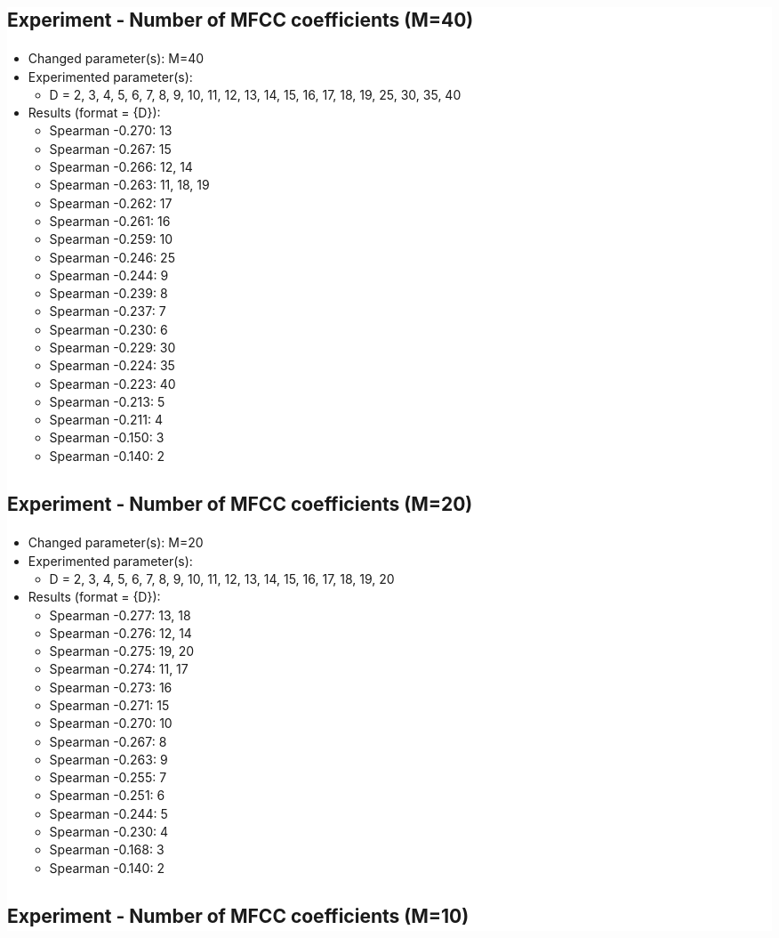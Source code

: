 ## Experiment - Number of MFCC coefficients (M=40)

- Changed parameter(s): M=40
- Experimented parameter(s):
  - D = 2, 3, 4, 5, 6, 7, 8, 9, 10, 11, 12, 13, 14, 15, 16, 17, 18, 19, 25, 30, 35, 40
- Results (format = {D}):
  - Spearman -0.270: 13
  - Spearman -0.267: 15
  - Spearman -0.266: 12, 14
  - Spearman -0.263: 11, 18, 19
  - Spearman -0.262: 17
  - Spearman -0.261: 16
  - Spearman -0.259: 10
  - Spearman -0.246: 25
  - Spearman -0.244: 9
  - Spearman -0.239: 8
  - Spearman -0.237: 7
  - Spearman -0.230: 6
  - Spearman -0.229: 30
  - Spearman -0.224: 35
  - Spearman -0.223: 40
  - Spearman -0.213: 5
  - Spearman -0.211: 4
  - Spearman -0.150: 3
  - Spearman -0.140: 2

## Experiment - Number of MFCC coefficients (M=20)

- Changed parameter(s): M=20
- Experimented parameter(s):
  - D = 2, 3, 4, 5, 6, 7, 8, 9, 10, 11, 12, 13, 14, 15, 16, 17, 18, 19, 20
- Results (format = {D}):
  - Spearman -0.277: 13, 18
  - Spearman -0.276: 12, 14
  - Spearman -0.275: 19, 20
  - Spearman -0.274: 11, 17
  - Spearman -0.273: 16
  - Spearman -0.271: 15
  - Spearman -0.270: 10
  - Spearman -0.267: 8
  - Spearman -0.263: 9
  - Spearman -0.255: 7
  - Spearman -0.251: 6
  - Spearman -0.244: 5
  - Spearman -0.230: 4
  - Spearman -0.168: 3
  - Spearman -0.140: 2

## Experiment - Number of MFCC coefficients (M=10)

